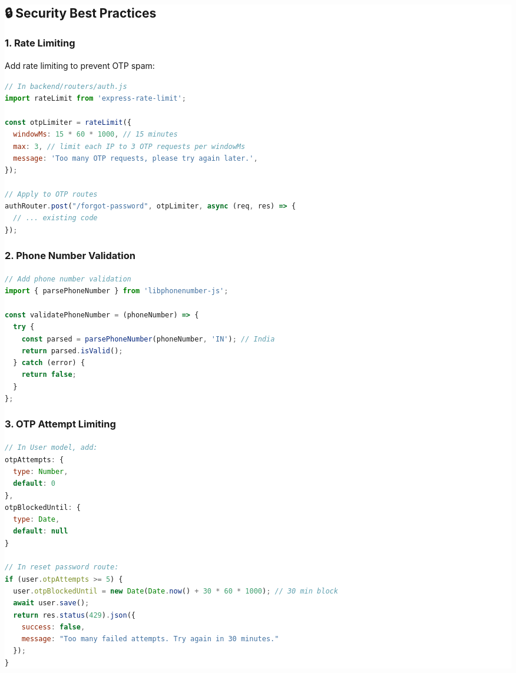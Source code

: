 ## 🔒 Security Best Practices

### 1. Rate Limiting
Add rate limiting to prevent OTP spam:

```javascript
// In backend/routers/auth.js
import rateLimit from 'express-rate-limit';

const otpLimiter = rateLimit({
  windowMs: 15 * 60 * 1000, // 15 minutes
  max: 3, // limit each IP to 3 OTP requests per windowMs
  message: 'Too many OTP requests, please try again later.',
});

// Apply to OTP routes
authRouter.post("/forgot-password", otpLimiter, async (req, res) => {
  // ... existing code
});
```

### 2. Phone Number Validation
```javascript
// Add phone number validation
import { parsePhoneNumber } from 'libphonenumber-js';

const validatePhoneNumber = (phoneNumber) => {
  try {
    const parsed = parsePhoneNumber(phoneNumber, 'IN'); // India
    return parsed.isValid();
  } catch (error) {
    return false;
  }
};
```

### 3. OTP Attempt Limiting
```javascript
// In User model, add:
otpAttempts: {
  type: Number,
  default: 0
},
otpBlockedUntil: {
  type: Date,
  default: null
}

// In reset password route:
if (user.otpAttempts >= 5) {
  user.otpBlockedUntil = new Date(Date.now() + 30 * 60 * 1000); // 30 min block
  await user.save();
  return res.status(429).json({
    success: false,
    message: "Too many failed attempts. Try again in 30 minutes."
  });
}
```
